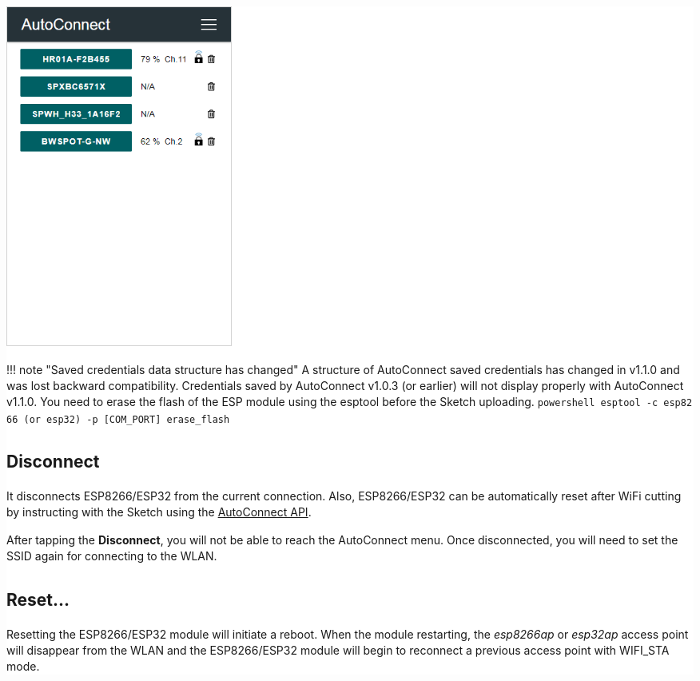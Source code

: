 <img src="images/openssid_trash.png" style="border-style:solid;border-width:1px;border-color:lightgrey;width:280px;" />

!!! note "Saved credentials data structure has changed"
    A structure of AutoConnect saved credentials has changed in v1.1.0 and was lost backward compatibility. Credentials saved by AutoConnect v1.0.3 (or earlier) will not display properly with AutoConnect v1.1.0. You need to erase the flash of the ESP module using the esptool before the Sketch uploading.
    ```powershell
    esptool -c esp8266 (or esp32) -p [COM_PORT] erase_flash
    ```

## <i class="fa fa-bars"></i> Disconnect

It disconnects ESP8266/ESP32 from the current connection. Also, ESP8266/ESP32 can be automatically reset after WiFi cutting by instructing with the Sketch using the [AutoConnect API](api.md#autoreset).

After tapping the **Disconnect**, you will not be able to reach the AutoConnect menu. Once disconnected, you will need to set the SSID again for connecting to the WLAN. 

## <i class="fa fa-bars"></i> Reset...

Resetting the ESP8266/ESP32 module will initiate a reboot. When the module restarting, the *esp8266ap* or *esp32ap* access point will disappear from the WLAN and the ESP8266/ESP32 module will begin to reconnect a previous access point with WIFI_STA mode.


[^1]: AutoConnect does not check the syntax and validity of the entered IP address. If the entered static IPs are incorrect, it cannot connect to the access point.
[^2]: AutoConnect built-in pages are predefined by the [AC_MENUITEM_t](api.html#enablemenu) enum value.